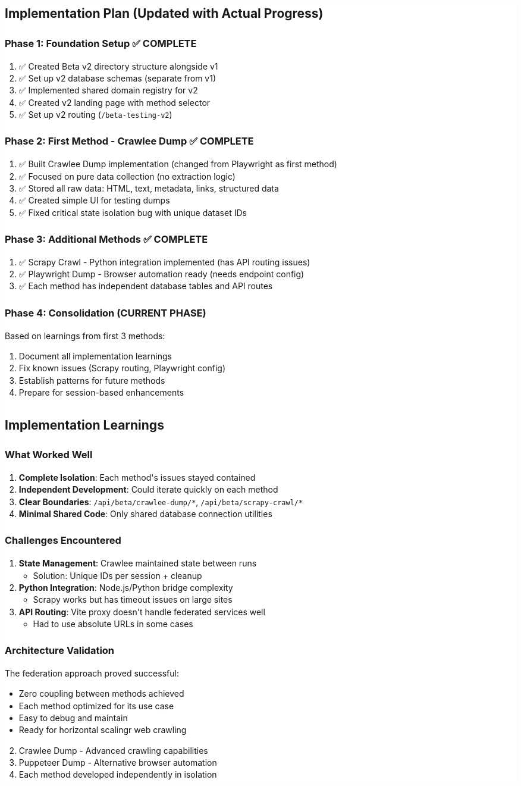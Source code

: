 ## Implementation Plan (Updated with Actual Progress)

### Phase 1: Foundation Setup ✅ COMPLETE
1. ✅ Created Beta v2 directory structure alongside v1
2. ✅ Set up v2 database schemas (separate from v1)
3. ✅ Implemented shared domain registry for v2
4. ✅ Created v2 landing page with method selector
5. ✅ Set up v2 routing (`/beta-testing-v2`)

### Phase 2: First Method - Crawlee Dump ✅ COMPLETE
1. ✅ Built Crawlee Dump implementation (changed from Playwright as first method)
2. ✅ Focused on pure data collection (no extraction logic)
3. ✅ Stored all raw data: HTML, text, metadata, links, structured data
4. ✅ Created simple UI for testing dumps
5. ✅ Fixed critical state isolation bug with unique dataset IDs

### Phase 3: Additional Methods ✅ COMPLETE
1. ✅ Scrapy Crawl - Python integration implemented (has API routing issues)
2. ✅ Playwright Dump - Browser automation ready (needs endpoint config)
3. ✅ Each method has independent database tables and API routes

### Phase 4: Consolidation (CURRENT PHASE)
Based on learnings from first 3 methods:
1. Document all implementation learnings
2. Fix known issues (Scrapy routing, Playwright config)
3. Establish patterns for future methods
4. Prepare for session-based enhancements

## Implementation Learnings

### What Worked Well
1. **Complete Isolation**: Each method's issues stayed contained
2. **Independent Development**: Could iterate quickly on each method
3. **Clear Boundaries**: `/api/beta/crawlee-dump/*`, `/api/beta/scrapy-crawl/*`
4. **Minimal Shared Code**: Only shared database connection utilities

### Challenges Encountered
1. **State Management**: Crawlee maintained state between runs
   - Solution: Unique IDs per session + cleanup
2. **Python Integration**: Node.js/Python bridge complexity
   - Scrapy works but has timeout issues on large sites
3. **API Routing**: Vite proxy doesn't handle federated services well
   - Had to use absolute URLs in some cases

### Architecture Validation
The federation approach proved successful:
- Zero coupling between methods achieved
- Each method optimized for its use case
- Easy to debug and maintain
- Ready for horizontal scalingr web crawling
2. Crawlee Dump - Advanced crawling capabilities
3. Puppeteer Dump - Alternative browser automation
4. Each method developed independently in isolation
